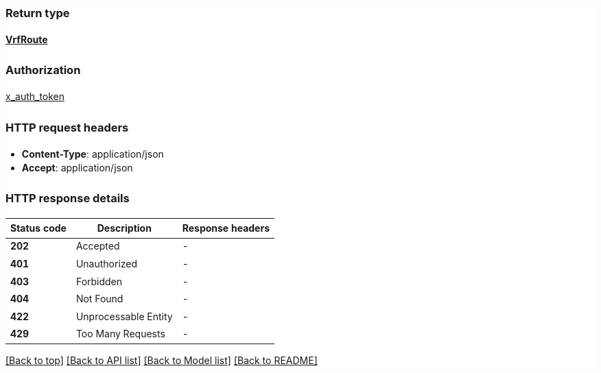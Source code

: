 ### Return type

[**VrfRoute**](VrfRoute.md)

### Authorization

[x_auth_token](../README.md#x_auth_token)

### HTTP request headers

 - **Content-Type**: application/json
 - **Accept**: application/json

### HTTP response details

| Status code | Description | Response headers |
|-------------|-------------|------------------|
**202** | Accepted |  -  |
**401** | Unauthorized |  -  |
**403** | Forbidden |  -  |
**404** | Not Found |  -  |
**422** | Unprocessable Entity |  -  |
**429** | Too Many Requests |  -  |

[[Back to top]](#) [[Back to API list]](../README.md#documentation-for-api-endpoints) [[Back to Model list]](../README.md#documentation-for-models) [[Back to README]](../README.md)
